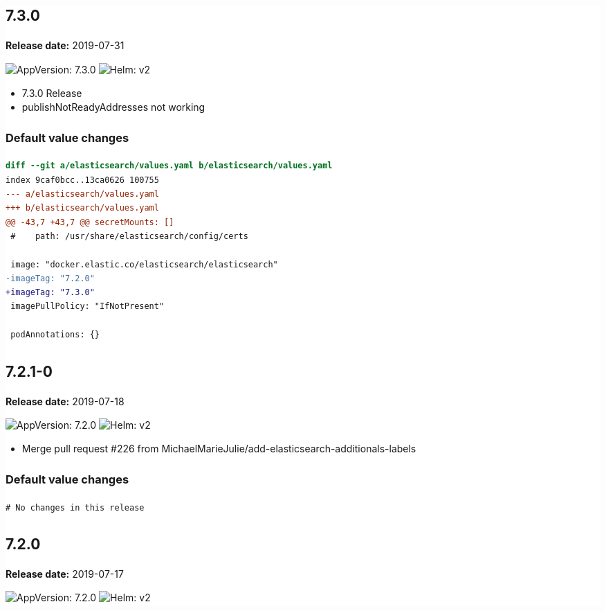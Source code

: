 ## 7.3.0 

**Release date:** 2019-07-31

![AppVersion: 7.3.0](https://img.shields.io/static/v1?label=AppVersion&message=7.3.0&color=success&logo=)
![Helm: v2](https://img.shields.io/static/v1?label=Helm&message=v2&color=inactive&logo=helm)


* 7.3.0 Release 
* publishNotReadyAddresses not working 

### Default value changes

```diff
diff --git a/elasticsearch/values.yaml b/elasticsearch/values.yaml
index 9caf0bcc..13ca0626 100755
--- a/elasticsearch/values.yaml
+++ b/elasticsearch/values.yaml
@@ -43,7 +43,7 @@ secretMounts: []
 #    path: /usr/share/elasticsearch/config/certs
 
 image: "docker.elastic.co/elasticsearch/elasticsearch"
-imageTag: "7.2.0"
+imageTag: "7.3.0"
 imagePullPolicy: "IfNotPresent"
 
 podAnnotations: {}
```

## 7.2.1-0 

**Release date:** 2019-07-18

![AppVersion: 7.2.0](https://img.shields.io/static/v1?label=AppVersion&message=7.2.0&color=success&logo=)
![Helm: v2](https://img.shields.io/static/v1?label=Helm&message=v2&color=inactive&logo=helm)


* Merge pull request #226 from MichaelMarieJulie/add-elasticsearch-additionals-labels 

### Default value changes

```diff
# No changes in this release
```

## 7.2.0 

**Release date:** 2019-07-17

![AppVersion: 7.2.0](https://img.shields.io/static/v1?label=AppVersion&message=7.2.0&color=success&logo=)
![Helm: v2](https://img.shields.io/static/v1?label=Helm&message=v2&color=inactive&logo=helm)

